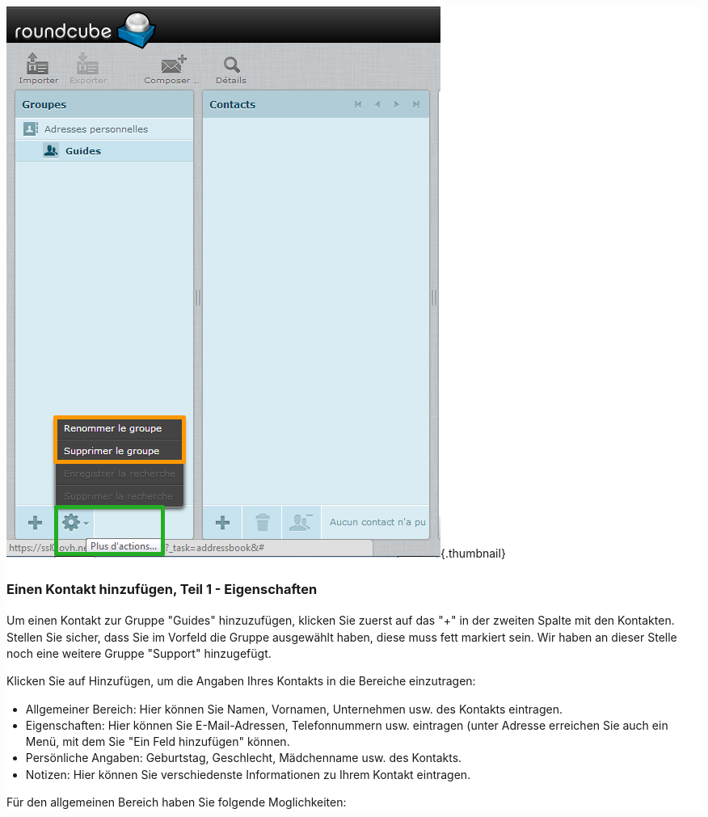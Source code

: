 ![](images/img_1412.jpg){.thumbnail}

### Einen Kontakt hinzufügen, Teil 1 - Eigenschaften

Um einen Kontakt zur Gruppe "Guides" hinzuzufügen, klicken Sie zuerst auf das "+" in der zweiten Spalte mit den Kontakten. Stellen Sie sicher, dass Sie im Vorfeld die Gruppe ausgewählt haben, diese muss fett markiert sein.
Wir haben an dieser Stelle noch eine weitere Gruppe "Support" hinzugefügt.

Klicken Sie auf Hinzufügen, um die Angaben Ihres Kontakts in die Bereiche einzutragen:

- Allgemeiner Bereich: Hier können Sie Namen, Vornamen, Unternehmen usw. des Kontakts eintragen.
- Eigenschaften: Hier können Sie E-Mail-Adressen, Telefonnummern usw. eintragen (unter Adresse erreichen Sie auch ein Menü, mit dem Sie "Ein Feld hinzufügen" können.
- Persönliche Angaben: Geburtstag, Geschlecht, Mädchenname usw. des Kontakts.
- Notizen: Hier können Sie verschiedenste Informationen zu Ihrem Kontakt eintragen.

Für den allgemeinen Bereich haben Sie folgende Moglichkeiten:

